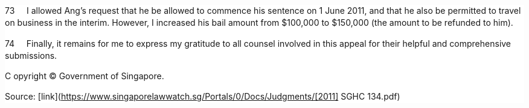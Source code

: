 73     I allowed Ang’s request that he be allowed to commence his sentence on 1 June 2011, and that he also be permitted to travel on business in the interim. However, I increased his bail amount from $100,000 to $150,000 (the amount to be refunded to him). 

74     Finally, it remains for me to express my gratitude to all counsel involved in this appeal for their helpful and comprehensive submissions. 

 C opyright © Government of Singapore. 


Source: [link](https://www.singaporelawwatch.sg/Portals/0/Docs/Judgments/[2011] SGHC 134.pdf)
